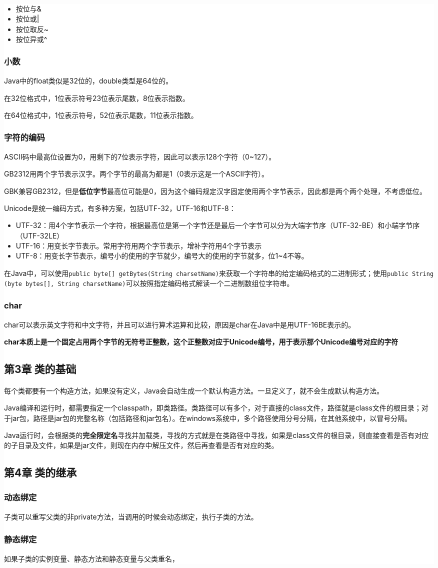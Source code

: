 - 按位与&
- 按位或|
- 按位取反~
- 按位异或^

### 小数

Java中的float类似是32位的，double类型是64位的。

在32位格式中，1位表示符号23位表示尾数，8位表示指数。

在64位格式中，1位表示符号，52位表示尾数，11位表示指数。

### 字符的编码

ASCII码中最高位设置为0，用剩下的7位表示字符，因此可以表示128个字符（0~127）。

GB2312用两个字节表示汉字。两个字节的最高为都是1（0表示这是一个ASCII字符）。

GBK兼容GB2312，但是**低位字节**最高位可能是0，因为这个编码规定汉字固定使用两个字节表示，因此都是两个两个处理，不考虑低位。

Unicode是统一编码方式，有多种方案，包括UTF-32，UTF-16和UTF-8：

- UTF-32：用4个字节表示一个字符，根据最高位是第一个字节还是最后一个字节可以分为大端字节序（UTF-32-BE）和小端字节序（UTF-32LE）
- UTF-16：用变长字节表示。常用字符用两个字节表示，增补字符用4个字节表示
- UTF-8：用变长字节表示，编号小的使用的字节就少，编号大的使用的字节就多，位1~4不等。

在Java中，可以使用`public byte[] getBytes(String charsetName)`来获取一个字符串的给定编码格式的二进制形式；使用`public String(byte bytes[], String charsetName)`可以按照指定编码格式解读一个二进制数组位字符串。

### char

char可以表示英文字符和中文字符，并且可以进行算术运算和比较，原因是char在Java中是用UTF-16BE表示的。

**char本质上是一个固定占用两个字节的无符号正整数，这个正整数对应于Unicode编号，用于表示那个Unicode编号对应的字符**

## 第3章 类的基础

每个类都要有一个构造方法，如果没有定义，Java会自动生成一个默认构造方法。一旦定义了，就不会生成默认构造方法。

Java编译和运行时，都需要指定一个classpath，即类路径。类路径可以有多个，对于直接的class文件，路径就是class文件的根目录；对于jar包，路径是jar包的完整名称（包括路径和jar包名）。在windows系统中，多个路径使用分号分隔，在其他系统中，以冒号分隔。

Java运行时，会根据类的**完全限定名**寻找并加载类，寻找的方式就是在类路径中寻找，如果是class文件的根目录，则直接查看是否有对应的子目录及文件，如果是jar文件，则现在内存中解压文件，然后再查看是否有对应的类。

## 第4章 类的继承

### 动态绑定

子类可以重写父类的非private方法，当调用的时候会动态绑定，执行子类的方法。

### 静态绑定

如果子类的实例变量、静态方法和静态变量与父类重名，
